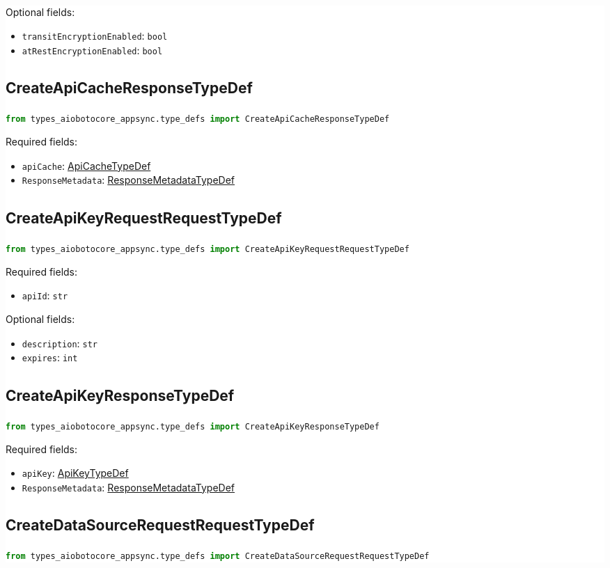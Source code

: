 Optional fields:

- `transitEncryptionEnabled`: `bool`
- `atRestEncryptionEnabled`: `bool`

<a id="createapicacheresponsetypedef"></a>

## CreateApiCacheResponseTypeDef

```python
from types_aiobotocore_appsync.type_defs import CreateApiCacheResponseTypeDef
```

Required fields:

- `apiCache`: [ApiCacheTypeDef](./type_defs.md#apicachetypedef)
- `ResponseMetadata`:
  [ResponseMetadataTypeDef](./type_defs.md#responsemetadatatypedef)

<a id="createapikeyrequestrequesttypedef"></a>

## CreateApiKeyRequestRequestTypeDef

```python
from types_aiobotocore_appsync.type_defs import CreateApiKeyRequestRequestTypeDef
```

Required fields:

- `apiId`: `str`

Optional fields:

- `description`: `str`
- `expires`: `int`

<a id="createapikeyresponsetypedef"></a>

## CreateApiKeyResponseTypeDef

```python
from types_aiobotocore_appsync.type_defs import CreateApiKeyResponseTypeDef
```

Required fields:

- `apiKey`: [ApiKeyTypeDef](./type_defs.md#apikeytypedef)
- `ResponseMetadata`:
  [ResponseMetadataTypeDef](./type_defs.md#responsemetadatatypedef)

<a id="createdatasourcerequestrequesttypedef"></a>

## CreateDataSourceRequestRequestTypeDef

```python
from types_aiobotocore_appsync.type_defs import CreateDataSourceRequestRequestTypeDef
```
